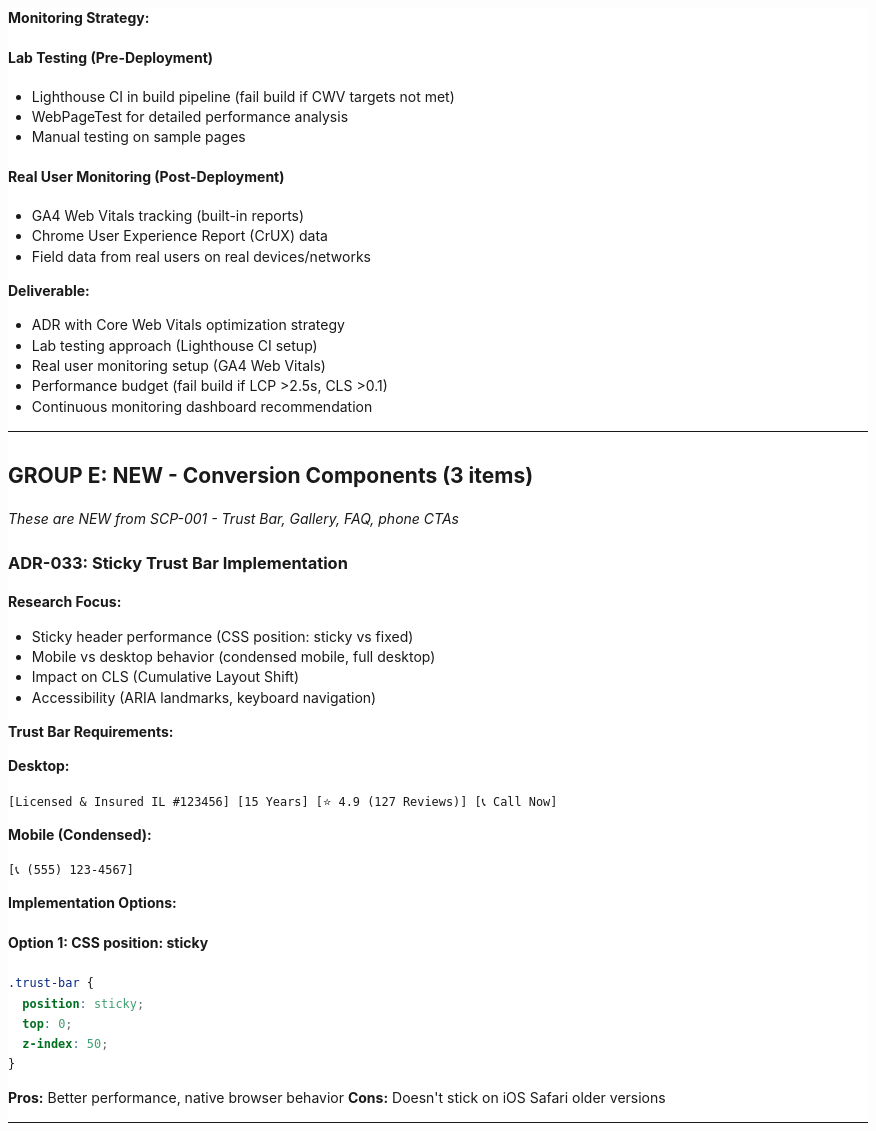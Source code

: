 
**Monitoring Strategy:**

#### Lab Testing (Pre-Deployment)
- Lighthouse CI in build pipeline (fail build if CWV targets not met)
- WebPageTest for detailed performance analysis
- Manual testing on sample pages

#### Real User Monitoring (Post-Deployment)
- GA4 Web Vitals tracking (built-in reports)
- Chrome User Experience Report (CrUX) data
- Field data from real users on real devices/networks

**Deliverable:**
- ADR with Core Web Vitals optimization strategy
- Lab testing approach (Lighthouse CI setup)
- Real user monitoring setup (GA4 Web Vitals)
- Performance budget (fail build if LCP >2.5s, CLS >0.1)
- Continuous monitoring dashboard recommendation

---

## GROUP E: NEW - Conversion Components (3 items)

*These are NEW from SCP-001 - Trust Bar, Gallery, FAQ, phone CTAs*

### ADR-033: Sticky Trust Bar Implementation

**Research Focus:**
- Sticky header performance (CSS position: sticky vs fixed)
- Mobile vs desktop behavior (condensed mobile, full desktop)
- Impact on CLS (Cumulative Layout Shift)
- Accessibility (ARIA landmarks, keyboard navigation)

**Trust Bar Requirements:**

**Desktop:**
```
[Licensed & Insured IL #123456] [15 Years] [⭐ 4.9 (127 Reviews)] [📞 Call Now]
```

**Mobile (Condensed):**
```
[📞 (555) 123-4567]
```

**Implementation Options:**

#### Option 1: CSS position: sticky
```css
.trust-bar {
  position: sticky;
  top: 0;
  z-index: 50;
}
```
**Pros:** Better performance, native browser behavior
**Cons:** Doesn't stick on iOS Safari older versions

---
